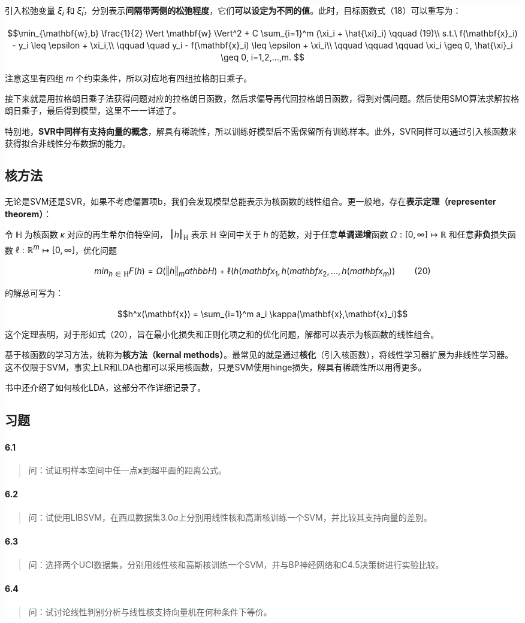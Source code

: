 引入松弛变量 $\xi_i$ 和 $\hat{\xi}_i$，分别表示**间隔带两侧的松弛程度**，它们**可以设定为不同的值**。此时，目标函数式（18）可以重写为：

$$\min_{\mathbf{w},b} \frac{1}{2} \Vert \mathbf{w} \Vert^2 + C \sum_{i=1}^m (\xi_i + \hat{\xi}_i) \qquad (19)\\
s.t.\ f(\mathbf{x}_i) - y_i \leq \epsilon + \xi_i,\\
\qquad \quad y_i - f(\mathbf{x}_i) \leq \epsilon + \xi_i\\
\qquad \qquad \qquad \xi_i \geq 0, \hat{\xi}_i \geq 0, i=1,2,...,m.
$$

注意这里有四组 $m$ 个约束条件，所以对应地有四组拉格朗日乘子。

接下来就是用拉格朗日乘子法获得问题对应的拉格朗日函数，然后求偏导再代回拉格朗日函数，得到对偶问题。然后使用SMO算法求解拉格朗日乘子，最后得到模型，这里不一一详述了。

特别地，**SVR中同样有支持向量的概念**，解具有稀疏性，所以训练好模型后不需保留所有训练样本。此外，SVR同样可以通过引入核函数来获得拟合非线性分布数据的能力。

## 核方法

无论是SVM还是SVR，如果不考虑偏置项b，我们会发现模型总能表示为核函数的线性组合。更一般地，存在**表示定理（representer theorem）**：

令 $\mathbb{H}$ 为核函数 $\kappa$ 对应的再生希尔伯特空间， $\Vert h \Vert_{\mathbb{H}}$ 表示 $\mathbb{H}$ 空间中关于 $h$ 的范数，对于任意**单调递增**函数 $\Omega:[0,\infty] \longmapsto \mathbb{R}$ 和任意**非负**损失函数 $\ell:\mathbb{R}^m \longmapsto [0,\infty]$，优化问题

$$min_{h \in \mathbb{H}} F(h) = \Omega(\Vert h \Vert_mathbb{H}) + \ell(h(mathbf{x}_1,h(mathbf{x}_2,...,h(mathbf{x}_m)) \qquad (20)$$

的解总可写为：

$$h^x(\mathbf{x}) = \sum_{i=1}^m a_i \kappa(\mathbf{x},\mathbf{x}_i)$$

这个定理表明，对于形如式（20），旨在最小化损失和正则化项之和的优化问题，解都可以表示为核函数的线性组合。

基于核函数的学习方法，统称为**核方法（kernal methods）**。最常见的就是通过**核化**（引入核函数），将线性学习器扩展为非线性学习器。这不仅限于SVM，事实上LR和LDA也都可以采用核函数，只是SVM使用hinge损失，解具有稀疏性所以用得更多。

书中还介绍了如何核化LDA，这部分不作详细记录了。

## 习题

#### 6.1

> 问：试证明样本空间中任一点$\mathbf{x}$到超平面的距离公式。


#### 6.2

> 问：试使用LIBSVM，在西瓜数据集3.0$a$上分别用线性核和高斯核训练一个SVM，并比较其支持向量的差别。


#### 6.3

> 问：选择两个UCI数据集，分别用线性核和高斯核训练一个SVM，并与BP神经网络和C4.5决策树进行实验比较。


#### 6.4

> 问：试讨论线性判别分析与线性核支持向量机在何种条件下等价。

